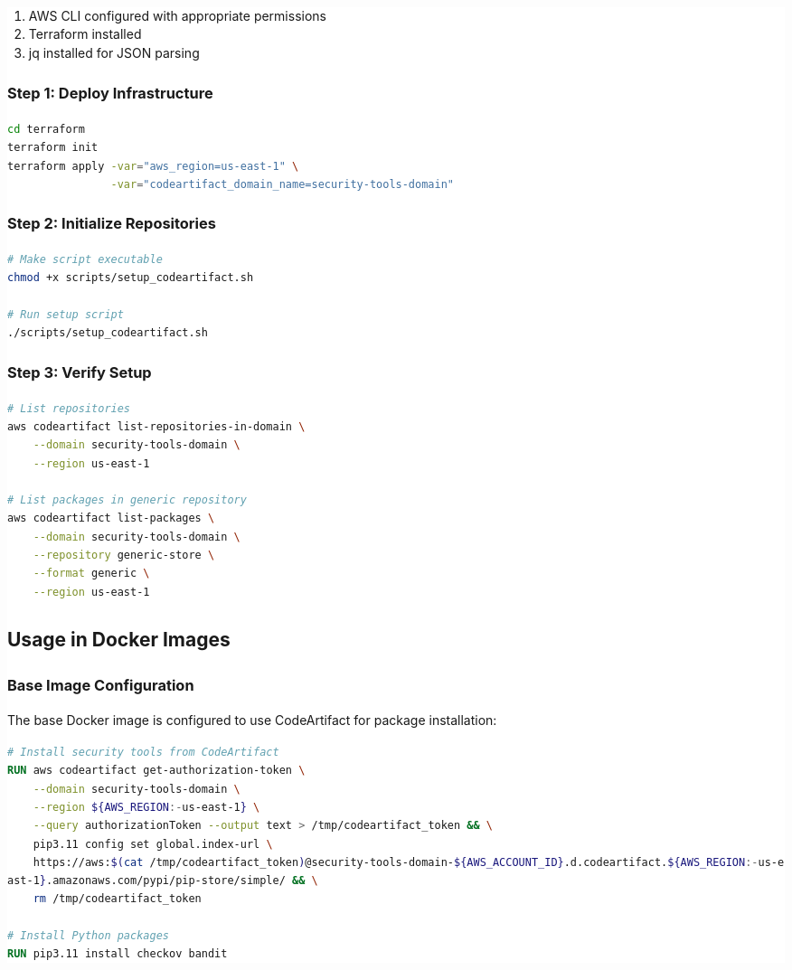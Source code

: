 1. AWS CLI configured with appropriate permissions
2. Terraform installed
3. jq installed for JSON parsing

### Step 1: Deploy Infrastructure

```bash
cd terraform
terraform init
terraform apply -var="aws_region=us-east-1" \
                -var="codeartifact_domain_name=security-tools-domain"
```

### Step 2: Initialize Repositories

```bash
# Make script executable
chmod +x scripts/setup_codeartifact.sh

# Run setup script
./scripts/setup_codeartifact.sh
```

### Step 3: Verify Setup

```bash
# List repositories
aws codeartifact list-repositories-in-domain \
    --domain security-tools-domain \
    --region us-east-1

# List packages in generic repository
aws codeartifact list-packages \
    --domain security-tools-domain \
    --repository generic-store \
    --format generic \
    --region us-east-1
```

## Usage in Docker Images

### Base Image Configuration

The base Docker image is configured to use CodeArtifact for package installation:

```dockerfile
# Install security tools from CodeArtifact
RUN aws codeartifact get-authorization-token \
    --domain security-tools-domain \
    --region ${AWS_REGION:-us-east-1} \
    --query authorizationToken --output text > /tmp/codeartifact_token && \
    pip3.11 config set global.index-url \
    https://aws:$(cat /tmp/codeartifact_token)@security-tools-domain-${AWS_ACCOUNT_ID}.d.codeartifact.${AWS_REGION:-us-east-1}.amazonaws.com/pypi/pip-store/simple/ && \
    rm /tmp/codeartifact_token

# Install Python packages
RUN pip3.11 install checkov bandit
```
